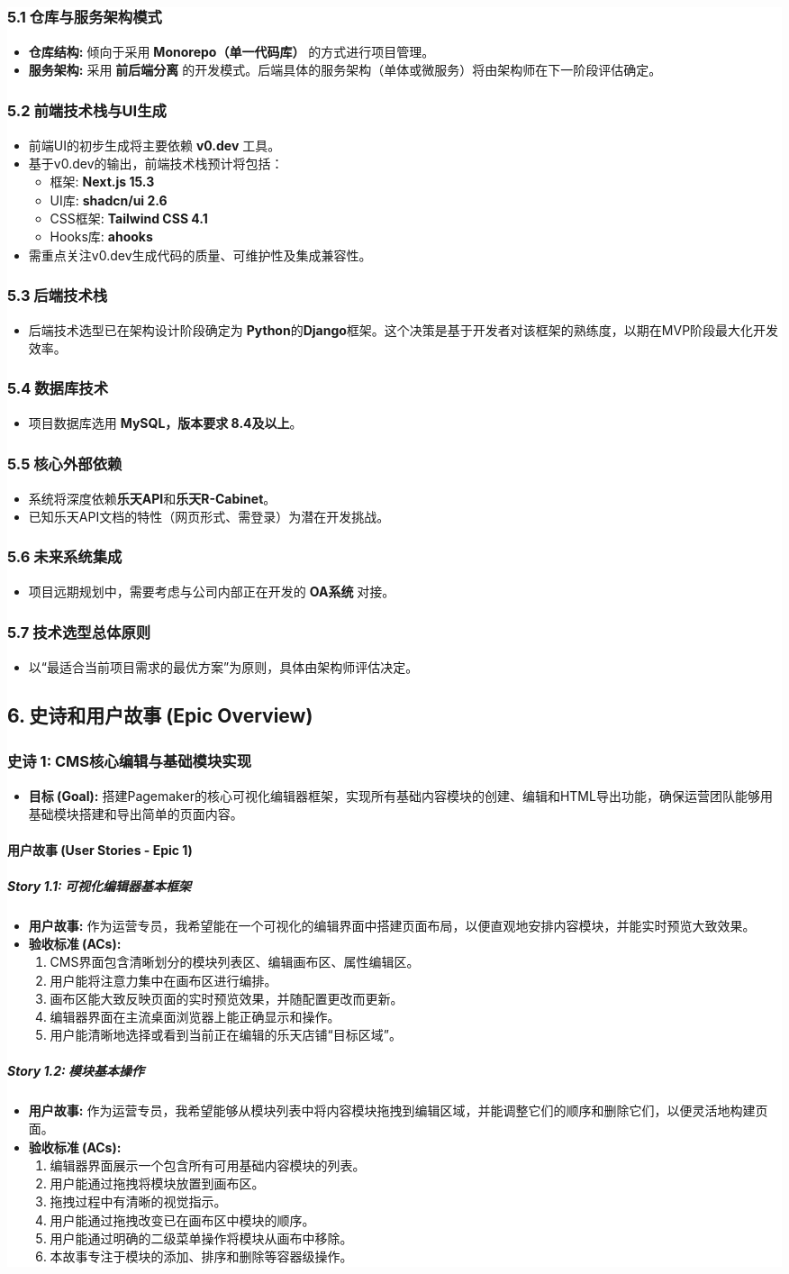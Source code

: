 ### 5.1 仓库与服务架构模式
* **仓库结构:** 倾向于采用 **Monorepo（单一代码库）** 的方式进行项目管理。
* **服务架构:** 采用 **前后端分离** 的开发模式。后端具体的服务架构（单体或微服务）将由架构师在下一阶段评估确定。

### 5.2 前端技术栈与UI生成
* 前端UI的初步生成将主要依赖 **v0.dev** 工具。
* 基于v0.dev的输出，前端技术栈预计将包括：
    * 框架: **Next.js 15.3**
    * UI库: **shadcn/ui 2.6**
    * CSS框架: **Tailwind CSS 4.1**
    * Hooks库: **ahooks**
* 需重点关注v0.dev生成代码的质量、可维护性及集成兼容性。

### 5.3 后端技术栈
* 后端技术选型已在架构设计阶段确定为 **Python**的**Django**框架。这个决策是基于开发者对该框架的熟练度，以期在MVP阶段最大化开发效率。

### 5.4 数据库技术
* 项目数据库选用 **MySQL，版本要求 8.4及以上**。

### 5.5 核心外部依赖
* 系统将深度依赖**乐天API**和**乐天R-Cabinet**。
* 已知乐天API文档的特性（网页形式、需登录）为潜在开发挑战。

### 5.6 未来系统集成
* 项目远期规划中，需要考虑与公司内部正在开发的 **OA系统** 对接。

### 5.7 技术选型总体原则
* 以“最适合当前项目需求的最优方案”为原则，具体由架构师评估决定。

## 6. 史诗和用户故事 (Epic Overview)

### **史诗 1: CMS核心编辑与基础模块实现**
* **目标 (Goal):** 搭建Pagemaker的核心可视化编辑器框架，实现所有基础内容模块的创建、编辑和HTML导出功能，确保运营团队能够用基础模块搭建和导出简单的页面内容。

#### **用户故事 (User Stories - Epic 1)**

##### **Story 1.1: 可视化编辑器基本框架**
* **用户故事:** 作为运营专员，我希望能在一个可视化的编辑界面中搭建页面布局，以便直观地安排内容模块，并能实时预览大致效果。
* **验收标准 (ACs):**
    1. CMS界面包含清晰划分的模块列表区、编辑画布区、属性编辑区。
    2. 用户能将注意力集中在画布区进行编排。
    3. 画布区能大致反映页面的实时预览效果，并随配置更改而更新。
    4. 编辑器界面在主流桌面浏览器上能正确显示和操作。
    5. 用户能清晰地选择或看到当前正在编辑的乐天店铺“目标区域”。

##### **Story 1.2: 模块基本操作**
* **用户故事:** 作为运营专员，我希望能够从模块列表中将内容模块拖拽到编辑区域，并能调整它们的顺序和删除它们，以便灵活地构建页面。
* **验收标准 (ACs):**
    1. 编辑器界面展示一个包含所有可用基础内容模块的列表。
    2. 用户能通过拖拽将模块放置到画布区。
    3. 拖拽过程中有清晰的视觉指示。
    4. 用户能通过拖拽改变已在画布区中模块的顺序。
    5. 用户能通过明确的二级菜单操作将模块从画布中移除。
    6. 本故事专注于模块的添加、排序和删除等容器级操作。
